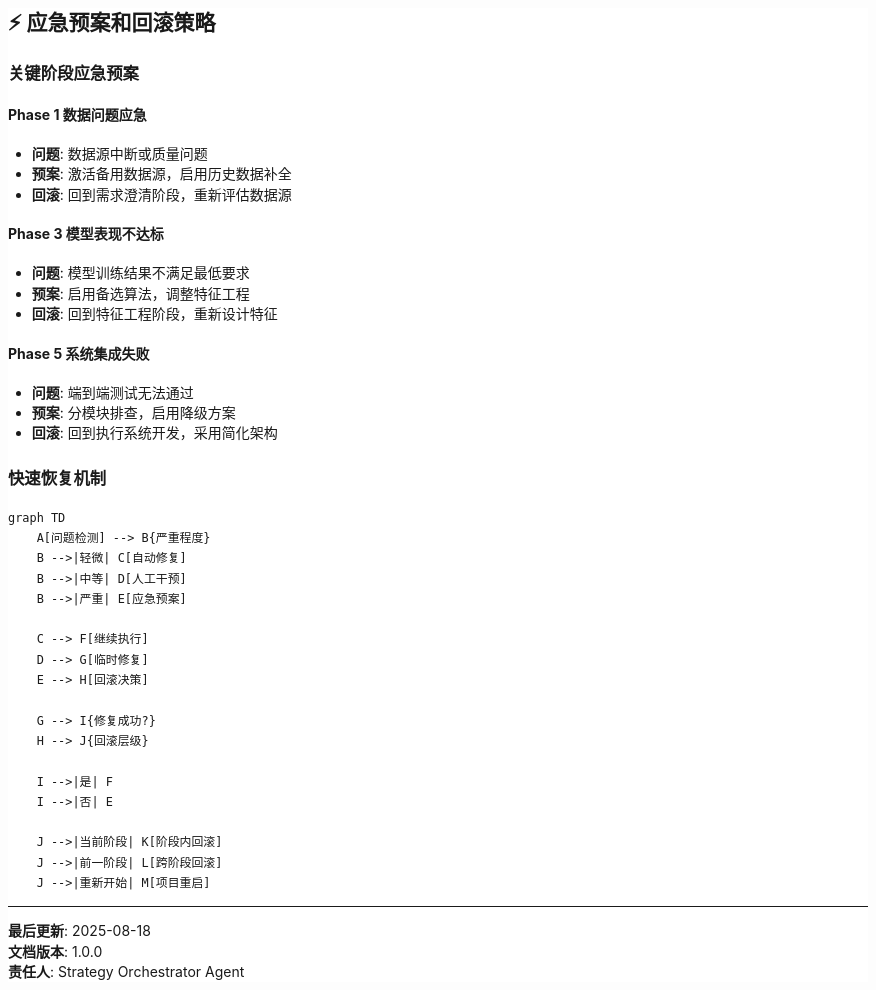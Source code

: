 
## ⚡ 应急预案和回滚策略

### 关键阶段应急预案

#### Phase 1 数据问题应急
- **问题**: 数据源中断或质量问题
- **预案**: 激活备用数据源，启用历史数据补全
- **回滚**: 回到需求澄清阶段，重新评估数据源

#### Phase 3 模型表现不达标
- **问题**: 模型训练结果不满足最低要求
- **预案**: 启用备选算法，调整特征工程
- **回滚**: 回到特征工程阶段，重新设计特征

#### Phase 5 系统集成失败
- **问题**: 端到端测试无法通过
- **预案**: 分模块排查，启用降级方案
- **回滚**: 回到执行系统开发，采用简化架构

### 快速恢复机制
```mermaid
graph TD
    A[问题检测] --> B{严重程度}
    B -->|轻微| C[自动修复]
    B -->|中等| D[人工干预]
    B -->|严重| E[应急预案]
    
    C --> F[继续执行]
    D --> G[临时修复]
    E --> H[回滚决策]
    
    G --> I{修复成功?}
    H --> J{回滚层级}
    
    I -->|是| F
    I -->|否| E
    
    J -->|当前阶段| K[阶段内回滚]
    J -->|前一阶段| L[跨阶段回滚]
    J -->|重新开始| M[项目重启]
```

---

**最后更新**: 2025-08-18  
**文档版本**: 1.0.0  
**责任人**: Strategy Orchestrator Agent
